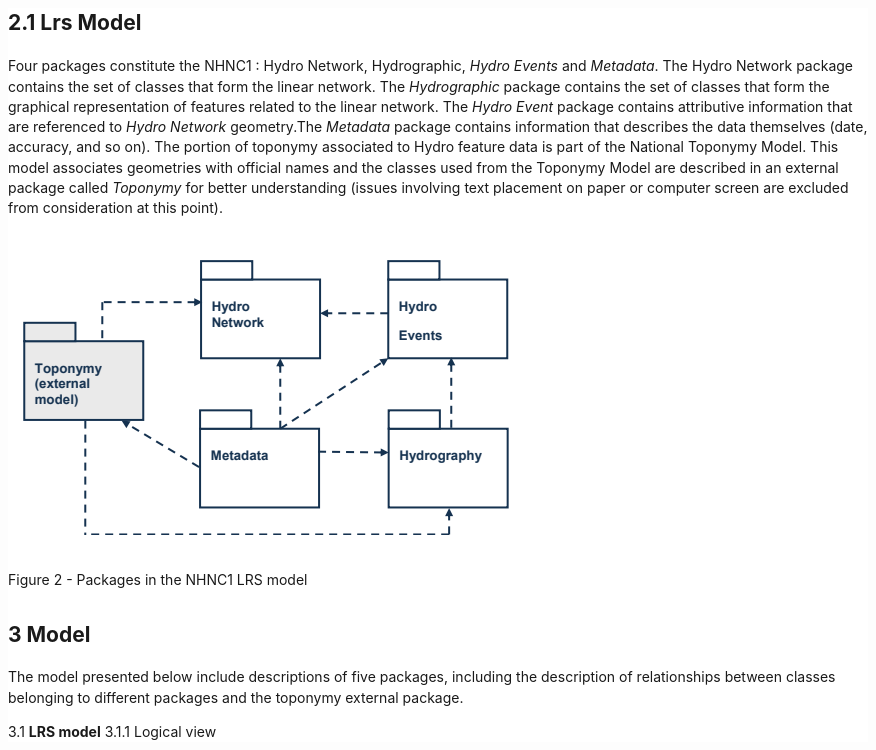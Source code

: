 ## 2.1 Lrs Model

Four packages constitute the NHNC1 : Hydro Network, Hydrographic, *Hydro Events* and *Metadata*. The Hydro Network package contains the set of classes that form the linear network. The *Hydrographic* package contains the set of classes that form the graphical representation of features related to the linear network. The *Hydro Event* package contains attributive information that are referenced to *Hydro Network* geometry.The *Metadata* package contains information that describes the data themselves (date, accuracy, and so on). The portion of toponymy associated to Hydro feature data is part of the National Toponymy Model. This model associates geometries with official names and the classes used from the Toponymy Model are described in an external package called *Toponymy* for better understanding (issues involving text placement on paper or computer screen are excluded from consideration at this point).

![6_image_0.png](6_image_0.png)

Figure 2 - Packages in the NHNC1 LRS model

## 3 Model

The model presented below include descriptions of five packages, including the description of relationships between classes belonging to different packages and the toponymy external package.

3.1 **LRS model** 3.1.1 Logical view 
